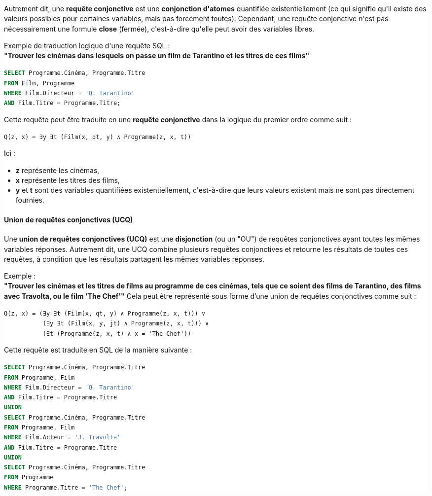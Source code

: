 Autrement dit, une **requête conjonctive** est une **conjonction d'atomes** quantifiée existentiellement (ce qui signifie qu'il existe des valeurs possibles pour certaines variables, mais pas forcément toutes). Cependant, une requête conjonctive n'est pas nécessairement une formule **close** (fermée), c'est-à-dire qu'elle peut avoir des variables libres.

Exemple de traduction logique d'une requête SQL :  
**"Trouver les cinémas dans lesquels on passe un film de Tarantino et les titres de ces films"**
```sql
SELECT Programme.Cinéma, Programme.Titre  
FROM Film, Programme  
WHERE Film.Directeur = 'Q. Tarantino'  
AND Film.Titre = Programme.Titre;
```
Cette requête peut être traduite en une **requête conjonctive** dans la logique du premier ordre comme suit :
```text
Q(z, x) = ∃y ∃t (Film(x, qt, y) ∧ Programme(z, x, t))
```
Ici :
- **z** représente les cinémas,
- **x** représente les titres des films,
- **y** et **t** sont des variables quantifiées existentiellement, c'est-à-dire que leurs valeurs existent mais ne sont pas directement fournies.

#### **Union de requêtes conjonctives (UCQ)**

Une **union de requêtes conjonctives (UCQ)** est une **disjonction** (ou un "OU") de requêtes conjonctives ayant toutes les mêmes variables réponses. Autrement dit, une UCQ combine plusieurs requêtes conjonctives et retourne les résultats de toutes ces requêtes, à condition que les résultats partagent les mêmes variables réponses.

Exemple :  
**"Trouver les cinémas et les titres de films au programme de ces cinémas, tels que ce soient des films de Tarantino, des films avec Travolta, ou le film 'The Chef'"**
Cela peut être représenté sous forme d’une union de requêtes conjonctives comme suit :
```text
Q(z, x) = (∃y ∃t (Film(x, qt, y) ∧ Programme(z, x, t))) ∨  
           (∃y ∃t (Film(x, y, jt) ∧ Programme(z, x, t))) ∨  
           (∃t (Programme(z, x, t) ∧ x = 'The Chef'))
```
Cette requête est traduite en SQL de la manière suivante :
```sql
SELECT Programme.Cinéma, Programme.Titre  
FROM Programme, Film  
WHERE Film.Directeur = 'Q. Tarantino'  
AND Film.Titre = Programme.Titre  
UNION  
SELECT Programme.Cinéma, Programme.Titre  
FROM Programme, Film  
WHERE Film.Acteur = 'J. Travolta'  
AND Film.Titre = Programme.Titre  
UNION  
SELECT Programme.Cinéma, Programme.Titre  
FROM Programme  
WHERE Programme.Titre = 'The Chef';
```
